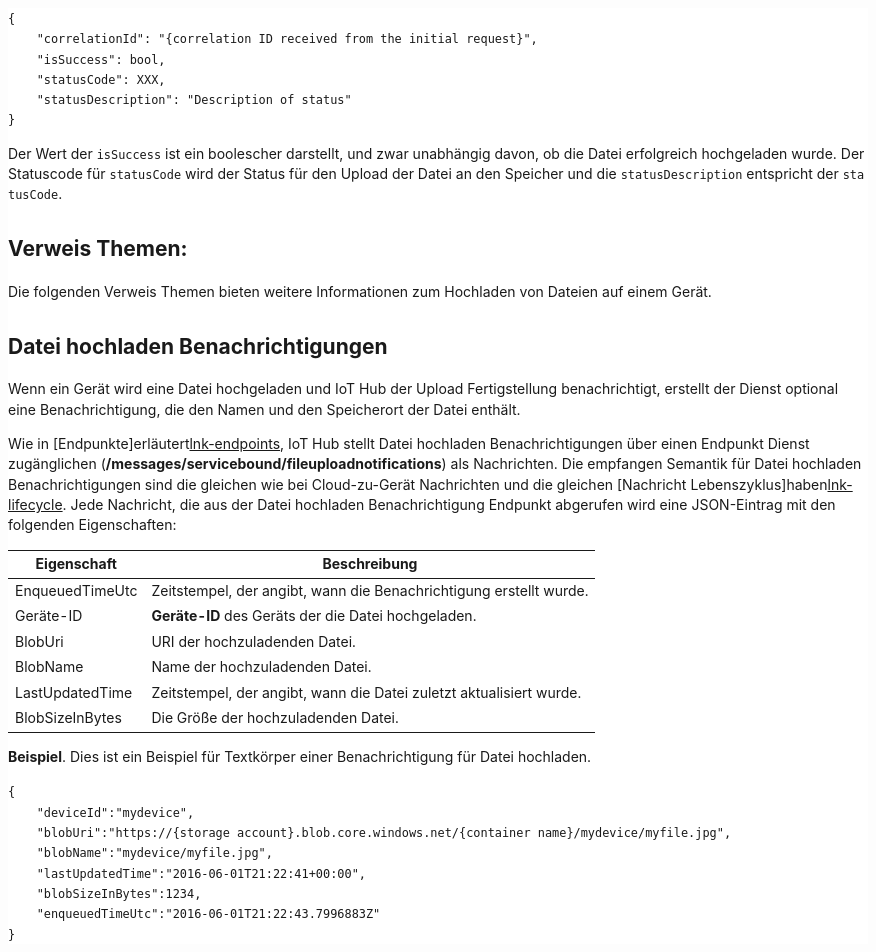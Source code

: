 ```
{
    "correlationId": "{correlation ID received from the initial request}",
    "isSuccess": bool,
    "statusCode": XXX,
    "statusDescription": "Description of status"
}
```

Der Wert der `isSuccess` ist ein boolescher darstellt, und zwar unabhängig davon, ob die Datei erfolgreich hochgeladen wurde. Der Statuscode für `statusCode` wird der Status für den Upload der Datei an den Speicher und die `statusDescription` entspricht der `statusCode`.

## <a name="reference-topics"></a>Verweis Themen:

Die folgenden Verweis Themen bieten weitere Informationen zum Hochladen von Dateien auf einem Gerät.

## <a name="file-upload-notifications"></a>Datei hochladen Benachrichtigungen

Wenn ein Gerät wird eine Datei hochgeladen und IoT Hub der Upload Fertigstellung benachrichtigt, erstellt der Dienst optional eine Benachrichtigung, die den Namen und den Speicherort der Datei enthält.

Wie in [Endpunkte]erläutert[lnk-endpoints], IoT Hub stellt Datei hochladen Benachrichtigungen über einen Endpunkt Dienst zugänglichen (**/messages/servicebound/fileuploadnotifications**) als Nachrichten. Die empfangen Semantik für Datei hochladen Benachrichtigungen sind die gleichen wie bei Cloud-zu-Gerät Nachrichten und die gleichen [Nachricht Lebenszyklus]haben[lnk-lifecycle]. Jede Nachricht, die aus der Datei hochladen Benachrichtigung Endpunkt abgerufen wird eine JSON-Eintrag mit den folgenden Eigenschaften:

| Eigenschaft | Beschreibung |
| -------- | ----------- |
| EnqueuedTimeUtc | Zeitstempel, der angibt, wann die Benachrichtigung erstellt wurde. |
| Geräte-ID | **Geräte-ID** des Geräts der die Datei hochgeladen. |
| BlobUri | URI der hochzuladenden Datei. |
| BlobName | Name der hochzuladenden Datei. |
| LastUpdatedTime | Zeitstempel, der angibt, wann die Datei zuletzt aktualisiert wurde. |
| BlobSizeInBytes | Die Größe der hochzuladenden Datei. |

**Beispiel**. Dies ist ein Beispiel für Textkörper einer Benachrichtigung für Datei hochladen.

```
{
    "deviceId":"mydevice",
    "blobUri":"https://{storage account}.blob.core.windows.net/{container name}/mydevice/myfile.jpg",
    "blobName":"mydevice/myfile.jpg",
    "lastUpdatedTime":"2016-06-01T21:22:41+00:00",
    "blobSizeInBytes":1234,
    "enqueuedTimeUtc":"2016-06-01T21:22:43.7996883Z"
}
```


[lnk-resource-provider-apis]: https://msdn.microsoft.com/library/mt548492.aspx
[lnk-endpoints]: iot-hub-devguide-endpoints.md
[lnk-quotas]: iot-hub-devguide-quotas-throttling.md
[lnk-sdks]: iot-hub-devguide-sdks.md
[lnk-query]: iot-hub-devguide-query-language.md
[lnk-devguide-mqtt]: iot-hub-mqtt-support.md
[lnk-management-portal]: https://portal.azure.com
[lnk-fileupload-tutorial]: iot-hub-csharp-csharp-file-upload.md
[lnk-associate-storage]: iot-hub-devguide-file-upload.md#associate-an-azure-storage-account-with-iot-hub
[lnk-initialize]: iot-hub-devguide-file-upload.md#initialize-a-file-upload
[lnk-notify]: iot-hub-devguide-file-upload.md#notify-iot-hub-of-a-completed-file-upload
[lnk-service-notification]: iot-hub-devguide-file-upload.md#file-upload-notifications
[lnk-lifecycle]: iot-hub-devguide-messaging.md#message-lifecycle
[lnk-devguide-identities]: iot-hub-devguide-identity-registry.md
[lnk-devguide-security]: iot-hub-devguide-security.md
[lnk-devguide-device-twins]: iot-hub-devguide-device-twins.md
[lnk-devguide-directmethods]: iot-hub-devguide-direct-methods.md
[lnk-devguide-jobs]: iot-hub-devguide-jobs.md